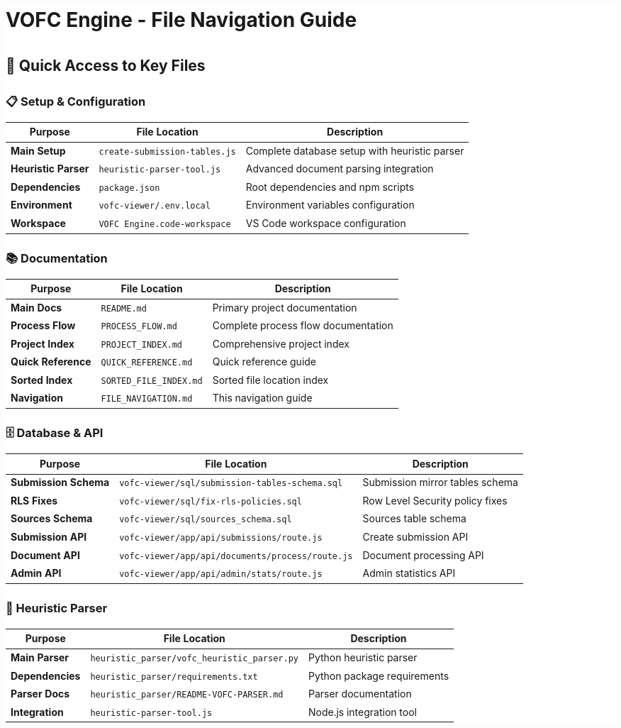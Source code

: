 # VOFC Engine - File Navigation Guide

## 🚀 Quick Access to Key Files

### 📋 Setup & Configuration
| Purpose | File Location | Description |
|---------|---------------|-------------|
| **Main Setup** | `create-submission-tables.js` | Complete database setup with heuristic parser |
| **Heuristic Parser** | `heuristic-parser-tool.js` | Advanced document parsing integration |
| **Dependencies** | `package.json` | Root dependencies and npm scripts |
| **Environment** | `vofc-viewer/.env.local` | Environment variables configuration |
| **Workspace** | `VOFC Engine.code-workspace` | VS Code workspace configuration |

### 📚 Documentation
| Purpose | File Location | Description |
|---------|---------------|-------------|
| **Main Docs** | `README.md` | Primary project documentation |
| **Process Flow** | `PROCESS_FLOW.md` | Complete process flow documentation |
| **Project Index** | `PROJECT_INDEX.md` | Comprehensive project index |
| **Quick Reference** | `QUICK_REFERENCE.md` | Quick reference guide |
| **Sorted Index** | `SORTED_FILE_INDEX.md` | Sorted file location index |
| **Navigation** | `FILE_NAVIGATION.md` | This navigation guide |

### 🗄️ Database & API
| Purpose | File Location | Description |
|---------|---------------|-------------|
| **Submission Schema** | `vofc-viewer/sql/submission-tables-schema.sql` | Submission mirror tables schema |
| **RLS Fixes** | `vofc-viewer/sql/fix-rls-policies.sql` | Row Level Security policy fixes |
| **Sources Schema** | `vofc-viewer/sql/sources_schema.sql` | Sources table schema |
| **Submission API** | `vofc-viewer/app/api/submissions/route.js` | Create submission API |
| **Document API** | `vofc-viewer/app/api/documents/process/route.js` | Document processing API |
| **Admin API** | `vofc-viewer/app/api/admin/stats/route.js` | Admin statistics API |

### 🧠 Heuristic Parser
| Purpose | File Location | Description |
|---------|---------------|-------------|
| **Main Parser** | `heuristic_parser/vofc_heuristic_parser.py` | Python heuristic parser |
| **Dependencies** | `heuristic_parser/requirements.txt` | Python package requirements |
| **Parser Docs** | `heuristic_parser/README-VOFC-PARSER.md` | Parser documentation |
| **Integration** | `heuristic-parser-tool.js` | Node.js integration tool |
